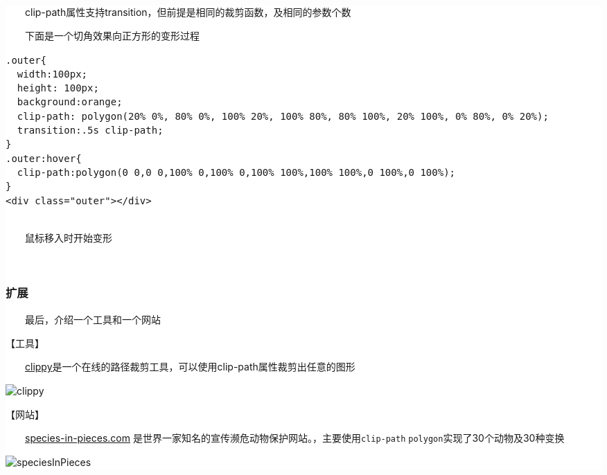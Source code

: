 　　clip-path属性支持transition，但前提是相同的裁剪函数，及相同的参数个数

　　下面是一个切角效果向正方形的变形过程

<div class="cnblogs_code">
<pre>.outer{
  width:100px;
  height: 100px;
  background:orange;
  clip-path: polygon(20% 0%, 80% 0%, 100% 20%, 100% 80%, 80% 100%, 20% 100%, 0% 80%, 0% 20%);
  transition:.5s clip-path;
}  
.outer:hover{
  clip-path:polygon(0 0,0 0,100% 0,100% 0,100% 100%,100% 100%,0 100%,0 100%);
}
&lt;div class="outer"&gt;&lt;/div&gt;
 </pre>
</div>

　　鼠标移入时开始变形

<iframe style="width: 100%; height: 130px;" src="https://demo.xiaohuochai.site/css/clippath/c19.html" frameborder="0" width="320" height="240"></iframe>

　&nbsp;

### 扩展

　　最后，介绍一个工具和一个网站

【工具】

　　[clippy](http://bennettfeely.com/clippy/)是一个在线的路径裁剪工具，可以使用clip-path属性裁剪出任意的图形

![clippy](https://pic.xiaohuochai.site/blog/CSS_render_clippy.png)

【网站】

　　[species-in-pieces.com](species-in-pieces.com) 是世界一家知名的宣传濒危动物保护网站。，主要使用`clip-path`&nbsp;`polygon`实现了30个动物及30种变换

![speciesInPieces](https://pic.xiaohuochai.site/blog/CSS_render_speciesInPieces.png)

